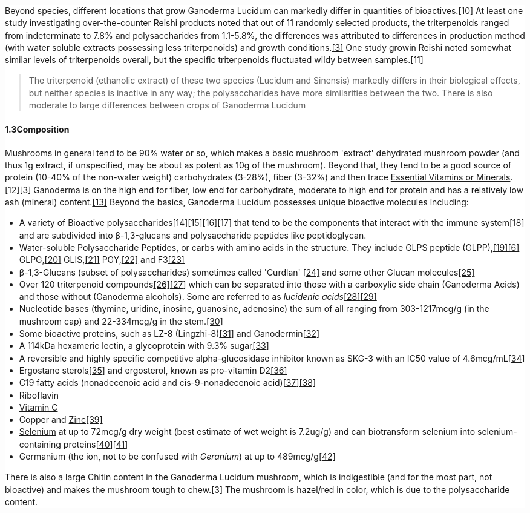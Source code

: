 
Beyond species, different locations that grow Ganoderma Lucidum can markedly differ in quantities of bioactives.[[10]](#ref10) At least one study investigating over-the-counter Reishi products noted that out of 11 randomly selected products, the triterpenoids ranged from indeterminate to 7.8% and polysaccharides from 1.1-5.8%, the differences was attributed to differences in production method (with water soluble extracts possessing less triterpenoids) and growth conditions.[[3]](#ref3) One study growin Reishi noted somewhat similar levels of triterpenoids overall, but the specific triterpenoids fluctuated wildy between samples.[[11]](#ref11)



> The triterpenoid (ethanolic extract) of these two species (Lucidum and Sinensis) markedly differs in their biological effects, but neither species is inactive in any way; the polysaccharides have more similarities between the two. There is also moderate to large differences between crops of Ganoderma Lucidum


#### 1.3Composition


Mushrooms in general tend to be 90% water or so, which makes a basic mushroom 'extract' dehydrated mushroom powder (and thus 1g extract, if unspecified, may be about as potent as 10g of the mushroom). Beyond that, they tend to be a good source of protein (10-40% of the non-water weight) carbohydrates (3-28%), fiber (3-32%) and then trace [Essential Vitamins or Minerals](/supplements/vitamin/).[[12]](#ref12)[[3]](#ref3) Ganoderma is on the high end for fiber, low end for carbohydrate, moderate to high end for protein and has a relatively low ash (mineral) content.[[13]](#ref13) Beyond the basics, Ganoderma Lucidum possesses unique bioactive molecules including:


* A variety of Bioactive polysaccharides[[14]](#ref14)[[15]](#ref15)[[16]](#ref16)[[17]](#ref17) that tend to be the components that interact with the immune system[[18]](#ref18) and are subdivided into β-1,3-glucans and polysaccharide peptides like peptidoglycan.
* Water-soluble Polysaccharide Peptides, or carbs with amino acids in the structure. They include GLPS peptide (GLPP),[[19]](#ref19)[[6]](#ref6) GLPG,[[20]](#ref20) GLIS,[[21]](#ref21) PGY,[[22]](#ref22) and F3[[23]](#ref23)
* β-1,3-Glucans (subset of polysaccharides) sometimes called 'Curdlan' [[24]](#ref24) and some other Glucan molecules[[25]](#ref25)
* Over 120 triterpenoid compounds[[26]](#ref26)[[27]](#ref27) which can be separated into those with a carboxylic side chain (Ganoderma Acids) and those without (Ganoderma alcohols). Some are referred to as *lucidenic acids*[[28]](#ref28)[[29]](#ref29)
* Nucleotide bases (thymine, uridine, inosine, guanosine, adenosine) the sum of all ranging from 303-1217mcg/g (in the mushroom cap) and 22-334mcg/g in the stem.[[30]](#ref30)
* Some bioactive proteins, such as LZ-8 (Lingzhi-8)[[31]](#ref31) and Ganodermin[[32]](#ref32)
* A 114kDa hexameric lectin, a glycoprotein with 9.3% sugar[[33]](#ref33)
* A reversible and highly specific competitive alpha-glucosidase inhibitor known as SKG-3 with an IC50 value of 4.6mcg/mL[[34]](#ref34)
* Ergostane sterols[[35]](#ref35) and ergosterol, known as pro-vitamin D2[[36]](#ref36)
* C19 fatty acids (nonadecenoic acid and cis-9-nonadecenoic acid)[[37]](#ref37)[[38]](#ref38)
* Riboflavin
* [Vitamin C](/supplements/vitamin-c/)
* Copper and [Zinc](/supplements/zinc/)[[39]](#ref39)
* [Selenium](/supplements/selenium/) at up to 72mcg/g dry weight (best estimate of wet weight is 7.2ug/g) and can biotransform selenium into selenium-containing proteins[[40]](#ref40)[[41]](#ref41)
* Germanium (the ion, not to be confused with *Geranium*) at up to 489mcg/g[[42]](#ref42)

There is also a large Chitin content in the Ganoderma Lucidum mushroom, which is indigestible (and for the most part, not bioactive) and makes the mushroom tough to chew.[[3]](#ref3) The mushroom is hazel/red in color, which is due to the polysaccharide content.
